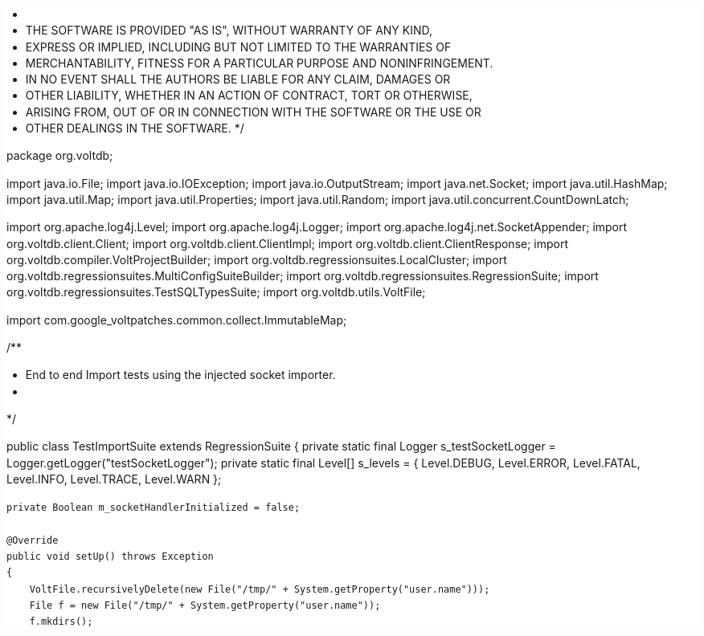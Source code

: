  *
 * THE SOFTWARE IS PROVIDED "AS IS", WITHOUT WARRANTY OF ANY KIND,
 * EXPRESS OR IMPLIED, INCLUDING BUT NOT LIMITED TO THE WARRANTIES OF
 * MERCHANTABILITY, FITNESS FOR A PARTICULAR PURPOSE AND NONINFRINGEMENT.
 * IN NO EVENT SHALL THE AUTHORS BE LIABLE FOR ANY CLAIM, DAMAGES OR
 * OTHER LIABILITY, WHETHER IN AN ACTION OF CONTRACT, TORT OR OTHERWISE,
 * ARISING FROM, OUT OF OR IN CONNECTION WITH THE SOFTWARE OR THE USE OR
 * OTHER DEALINGS IN THE SOFTWARE.
 */


package org.voltdb;

import java.io.File;
import java.io.IOException;
import java.io.OutputStream;
import java.net.Socket;
import java.util.HashMap;
import java.util.Map;
import java.util.Properties;
import java.util.Random;
import java.util.concurrent.CountDownLatch;

import org.apache.log4j.Level;
import org.apache.log4j.Logger;
import org.apache.log4j.net.SocketAppender;
import org.voltdb.client.Client;
import org.voltdb.client.ClientImpl;
import org.voltdb.client.ClientResponse;
import org.voltdb.compiler.VoltProjectBuilder;
import org.voltdb.regressionsuites.LocalCluster;
import org.voltdb.regressionsuites.MultiConfigSuiteBuilder;
import org.voltdb.regressionsuites.RegressionSuite;
import org.voltdb.regressionsuites.TestSQLTypesSuite;
import org.voltdb.utils.VoltFile;

import com.google_voltpatches.common.collect.ImmutableMap;

/**
 * End to end Import tests using the injected socket importer.
 *
 */

public class TestImportSuite extends RegressionSuite {
    private static final Logger s_testSocketLogger = Logger.getLogger("testSocketLogger");
    private static final Level[] s_levels =
        { Level.DEBUG, Level.ERROR, Level.FATAL, Level.INFO, Level.TRACE, Level.WARN };

    private Boolean m_socketHandlerInitialized = false;

    @Override
    public void setUp() throws Exception
    {
        VoltFile.recursivelyDelete(new File("/tmp/" + System.getProperty("user.name")));
        File f = new File("/tmp/" + System.getProperty("user.name"));
        f.mkdirs();
